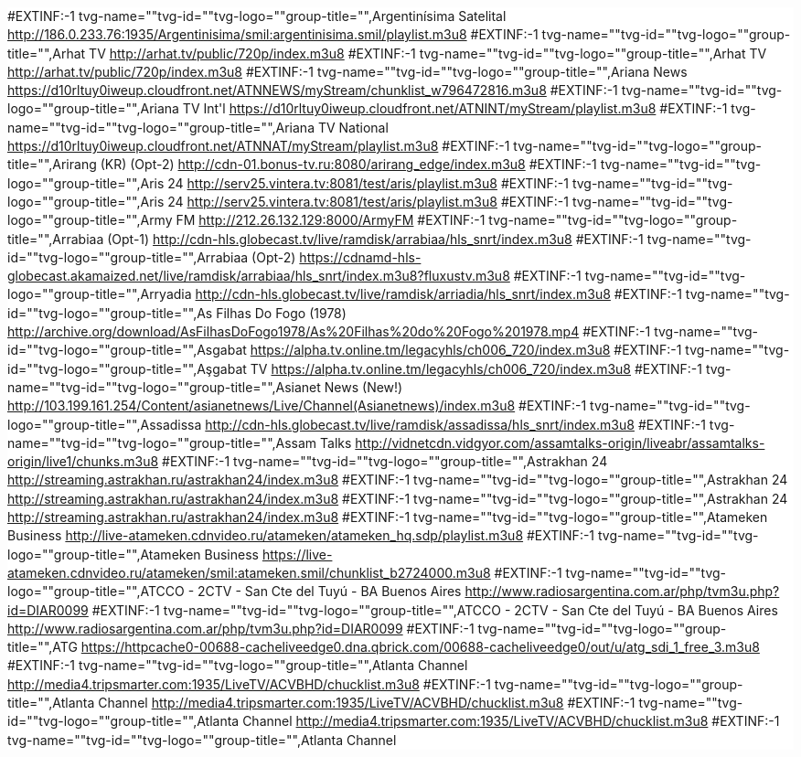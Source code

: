 #EXTINF:-1 tvg-name=""tvg-id=""tvg-logo=""group-title="",Argentinísima Satelital
http://186.0.233.76:1935/Argentinisima/smil:argentinisima.smil/playlist.m3u8
#EXTINF:-1 tvg-name=""tvg-id=""tvg-logo=""group-title="",Arhat TV
http://arhat.tv/public/720p/index.m3u8
#EXTINF:-1 tvg-name=""tvg-id=""tvg-logo=""group-title="",Arhat TV
http://arhat.tv/public/720p/index.m3u8
#EXTINF:-1 tvg-name=""tvg-id=""tvg-logo=""group-title="",Ariana News
https://d10rltuy0iweup.cloudfront.net/ATNNEWS/myStream/chunklist_w796472816.m3u8
#EXTINF:-1 tvg-name=""tvg-id=""tvg-logo=""group-title="",Ariana TV Int'l
https://d10rltuy0iweup.cloudfront.net/ATNINT/myStream/playlist.m3u8
#EXTINF:-1 tvg-name=""tvg-id=""tvg-logo=""group-title="",Ariana TV National
https://d10rltuy0iweup.cloudfront.net/ATNNAT/myStream/playlist.m3u8
#EXTINF:-1 tvg-name=""tvg-id=""tvg-logo=""group-title="",Arirang (KR) (Opt-2)
http://cdn-01.bonus-tv.ru:8080/arirang_edge/index.m3u8
#EXTINF:-1 tvg-name=""tvg-id=""tvg-logo=""group-title="",Aris 24
http://serv25.vintera.tv:8081/test/aris/playlist.m3u8
#EXTINF:-1 tvg-name=""tvg-id=""tvg-logo=""group-title="",Aris 24
http://serv25.vintera.tv:8081/test/aris/playlist.m3u8
#EXTINF:-1 tvg-name=""tvg-id=""tvg-logo=""group-title="",Army FM
http://212.26.132.129:8000/ArmyFM
#EXTINF:-1 tvg-name=""tvg-id=""tvg-logo=""group-title="",Arrabiaa (Opt-1)
http://cdn-hls.globecast.tv/live/ramdisk/arrabiaa/hls_snrt/index.m3u8
#EXTINF:-1 tvg-name=""tvg-id=""tvg-logo=""group-title="",Arrabiaa (Opt-2)
https://cdnamd-hls-globecast.akamaized.net/live/ramdisk/arrabiaa/hls_snrt/index.m3u8?fluxustv.m3u8
#EXTINF:-1 tvg-name=""tvg-id=""tvg-logo=""group-title="",Arryadia
http://cdn-hls.globecast.tv/live/ramdisk/arriadia/hls_snrt/index.m3u8
#EXTINF:-1 tvg-name=""tvg-id=""tvg-logo=""group-title="",As Filhas Do Fogo (1978)
http://archive.org/download/AsFilhasDoFogo1978/As%20Filhas%20do%20Fogo%201978.mp4
#EXTINF:-1 tvg-name=""tvg-id=""tvg-logo=""group-title="",Asgabat
https://alpha.tv.online.tm/legacyhls/ch006_720/index.m3u8
#EXTINF:-1 tvg-name=""tvg-id=""tvg-logo=""group-title="",Aşgabat TV
https://alpha.tv.online.tm/legacyhls/ch006_720/index.m3u8
#EXTINF:-1 tvg-name=""tvg-id=""tvg-logo=""group-title="",Asianet News (New!)
http://103.199.161.254/Content/asianetnews/Live/Channel(Asianetnews)/index.m3u8
#EXTINF:-1 tvg-name=""tvg-id=""tvg-logo=""group-title="",Assadissa
http://cdn-hls.globecast.tv/live/ramdisk/assadissa/hls_snrt/index.m3u8
#EXTINF:-1 tvg-name=""tvg-id=""tvg-logo=""group-title="",Assam Talks
http://vidnetcdn.vidgyor.com/assamtalks-origin/liveabr/assamtalks-origin/live1/chunks.m3u8
#EXTINF:-1 tvg-name=""tvg-id=""tvg-logo=""group-title="",Astrakhan 24
http://streaming.astrakhan.ru/astrakhan24/index.m3u8
#EXTINF:-1 tvg-name=""tvg-id=""tvg-logo=""group-title="",Astrakhan 24
http://streaming.astrakhan.ru/astrakhan24/index.m3u8
#EXTINF:-1 tvg-name=""tvg-id=""tvg-logo=""group-title="",Astrakhan 24
http://streaming.astrakhan.ru/astrakhan24/index.m3u8
#EXTINF:-1 tvg-name=""tvg-id=""tvg-logo=""group-title="",Atameken Business
http://live-atameken.cdnvideo.ru/atameken/atameken_hq.sdp/playlist.m3u8
#EXTINF:-1 tvg-name=""tvg-id=""tvg-logo=""group-title="",Atameken Business
https://live-atameken.cdnvideo.ru/atameken/smil:atameken.smil/chunklist_b2724000.m3u8
#EXTINF:-1 tvg-name=""tvg-id=""tvg-logo=""group-title="",ATCCO - 2CTV - San Cte del Tuyú - BA Buenos Aires
http://www.radiosargentina.com.ar/php/tvm3u.php?id=DIAR0099
#EXTINF:-1 tvg-name=""tvg-id=""tvg-logo=""group-title="",ATCCO - 2CTV - San Cte del Tuyú - BA Buenos Aires
http://www.radiosargentina.com.ar/php/tvm3u.php?id=DIAR0099
#EXTINF:-1 tvg-name=""tvg-id=""tvg-logo=""group-title="",ATG
https://httpcache0-00688-cacheliveedge0.dna.qbrick.com/00688-cacheliveedge0/out/u/atg_sdi_1_free_3.m3u8
#EXTINF:-1 tvg-name=""tvg-id=""tvg-logo=""group-title="",Atlanta Channel
http://media4.tripsmarter.com:1935/LiveTV/ACVBHD/chucklist.m3u8
#EXTINF:-1 tvg-name=""tvg-id=""tvg-logo=""group-title="",Atlanta Channel
http://media4.tripsmarter.com:1935/LiveTV/ACVBHD/chucklist.m3u8
#EXTINF:-1 tvg-name=""tvg-id=""tvg-logo=""group-title="",Atlanta Channel
http://media4.tripsmarter.com:1935/LiveTV/ACVBHD/chucklist.m3u8
#EXTINF:-1 tvg-name=""tvg-id=""tvg-logo=""group-title="",Atlanta Channel